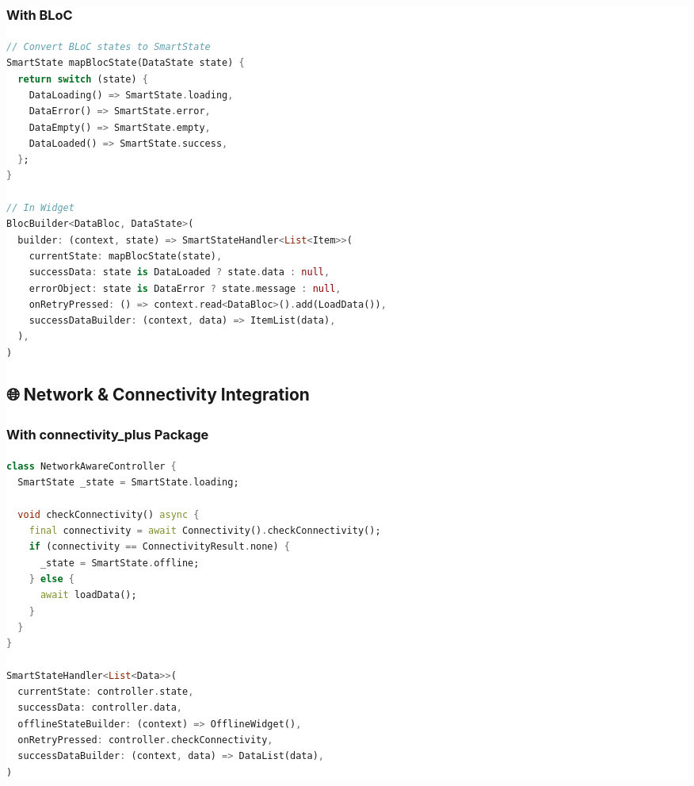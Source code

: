 ### With BLoC

```dart
// Convert BLoC states to SmartState
SmartState mapBlocState(DataState state) {
  return switch (state) {
    DataLoading() => SmartState.loading,
    DataError() => SmartState.error,
    DataEmpty() => SmartState.empty,
    DataLoaded() => SmartState.success,
  };
}

// In Widget
BlocBuilder<DataBloc, DataState>(
  builder: (context, state) => SmartStateHandler<List<Item>>(
    currentState: mapBlocState(state),
    successData: state is DataLoaded ? state.data : null,
    errorObject: state is DataError ? state.message : null,
    onRetryPressed: () => context.read<DataBloc>().add(LoadData()),
    successDataBuilder: (context, data) => ItemList(data),
  ),
)
```

## 🌐 Network & Connectivity Integration

### With connectivity_plus Package

```dart
class NetworkAwareController {
  SmartState _state = SmartState.loading;

  void checkConnectivity() async {
    final connectivity = await Connectivity().checkConnectivity();
    if (connectivity == ConnectivityResult.none) {
      _state = SmartState.offline;
    } else {
      await loadData();
    }
  }
}

SmartStateHandler<List<Data>>(
  currentState: controller.state,
  successData: controller.data,
  offlineStateBuilder: (context) => OfflineWidget(),
  onRetryPressed: controller.checkConnectivity,
  successDataBuilder: (context, data) => DataList(data),
)
```
